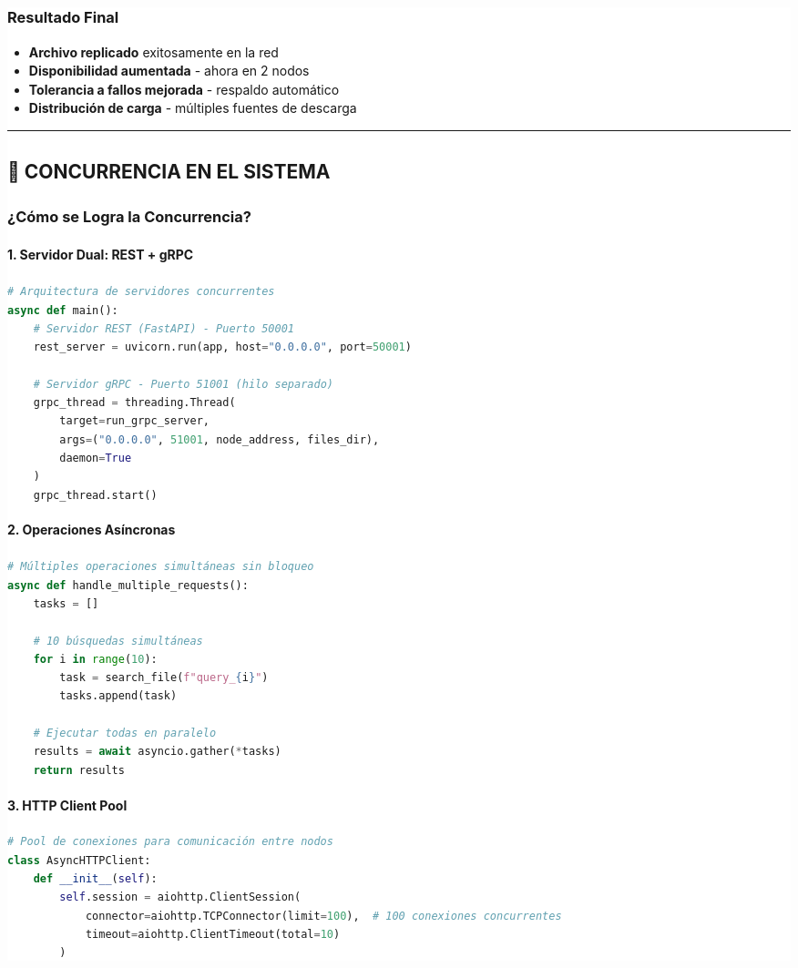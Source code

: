 ### Resultado Final
- **Archivo replicado** exitosamente en la red
- **Disponibilidad aumentada** - ahora en 2 nodos
- **Tolerancia a fallos mejorada** - respaldo automático
- **Distribución de carga** - múltiples fuentes de descarga

---

## 🔄 CONCURRENCIA EN EL SISTEMA

### ¿Cómo se Logra la Concurrencia?

#### 1. **Servidor Dual: REST + gRPC**
```python
# Arquitectura de servidores concurrentes
async def main():
    # Servidor REST (FastAPI) - Puerto 50001
    rest_server = uvicorn.run(app, host="0.0.0.0", port=50001)
    
    # Servidor gRPC - Puerto 51001 (hilo separado)
    grpc_thread = threading.Thread(
        target=run_grpc_server,
        args=("0.0.0.0", 51001, node_address, files_dir),
        daemon=True
    )
    grpc_thread.start()
```

#### 2. **Operaciones Asíncronas**
```python
# Múltiples operaciones simultáneas sin bloqueo
async def handle_multiple_requests():
    tasks = []
    
    # 10 búsquedas simultáneas
    for i in range(10):
        task = search_file(f"query_{i}")
        tasks.append(task)
    
    # Ejecutar todas en paralelo
    results = await asyncio.gather(*tasks)
    return results
```

#### 3. **HTTP Client Pool**
```python
# Pool de conexiones para comunicación entre nodos
class AsyncHTTPClient:
    def __init__(self):
        self.session = aiohttp.ClientSession(
            connector=aiohttp.TCPConnector(limit=100),  # 100 conexiones concurrentes
            timeout=aiohttp.ClientTimeout(total=10)
        )
```
